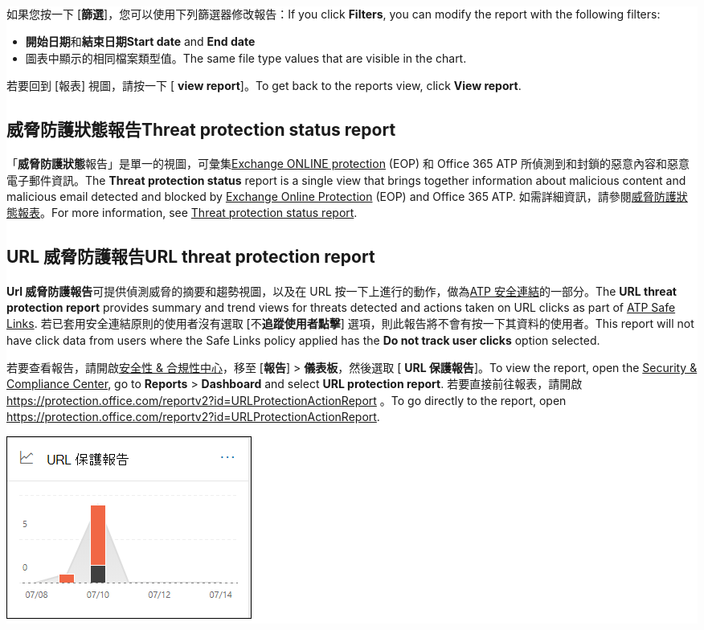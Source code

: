   <span data-ttu-id="b5ad5-214">如果您按一下 [**篩選**]，您可以使用下列篩選器修改報告：</span><span class="sxs-lookup"><span data-stu-id="b5ad5-214">If you click **Filters**, you can modify the report with the following filters:</span></span>

  - <span data-ttu-id="b5ad5-215">**開始日期**和**結束日期**</span><span class="sxs-lookup"><span data-stu-id="b5ad5-215">**Start date** and **End date**</span></span>
  - <span data-ttu-id="b5ad5-216">圖表中顯示的相同檔案類型值。</span><span class="sxs-lookup"><span data-stu-id="b5ad5-216">The same file type values that are visible in the chart.</span></span>

<span data-ttu-id="b5ad5-217">若要回到 [報表] 視圖，請按一下 [ **view report**]。</span><span class="sxs-lookup"><span data-stu-id="b5ad5-217">To get back to the reports view, click **View report**.</span></span>

## <a name="threat-protection-status-report"></a><span data-ttu-id="b5ad5-218">威脅防護狀態報告</span><span class="sxs-lookup"><span data-stu-id="b5ad5-218">Threat protection status report</span></span>

<span data-ttu-id="b5ad5-219">「**威脅防護狀態**報告」是單一的視圖，可彙集[Exchange ONLINE protection](exchange-online-protection-overview.md) (EOP) 和 Office 365 ATP 所偵測到和封鎖的惡意內容和惡意電子郵件資訊。</span><span class="sxs-lookup"><span data-stu-id="b5ad5-219">The **Threat protection status** report is a single view that brings together information about malicious content and malicious email detected and blocked by [Exchange Online Protection](exchange-online-protection-overview.md) (EOP) and Office 365 ATP.</span></span> <span data-ttu-id="b5ad5-220">如需詳細資訊，請參閱[威脅防護狀態報表](view-email-security-reports.md#threat-protection-status-report)。</span><span class="sxs-lookup"><span data-stu-id="b5ad5-220">For more information, see [Threat protection status report](view-email-security-reports.md#threat-protection-status-report).</span></span>

## <a name="url-threat-protection-report"></a><span data-ttu-id="b5ad5-221">URL 威脅防護報告</span><span class="sxs-lookup"><span data-stu-id="b5ad5-221">URL threat protection report</span></span>

<span data-ttu-id="b5ad5-222">**Url 威脅防護報告**可提供偵測威脅的摘要和趨勢視圖，以及在 URL 按一下上進行的動作，做為[ATP 安全連結](atp-safe-links.md)的一部分。</span><span class="sxs-lookup"><span data-stu-id="b5ad5-222">The **URL threat protection report** provides summary and trend views for threats detected and actions taken on URL clicks as part of [ATP Safe Links](atp-safe-links.md).</span></span> <span data-ttu-id="b5ad5-223">若已套用安全連結原則的使用者沒有選取 [不**追蹤使用者點擊**] 選項，則此報告將不會有按一下其資料的使用者。</span><span class="sxs-lookup"><span data-stu-id="b5ad5-223">This report will not have click data from users where the Safe Links policy applied has the **Do not track user clicks** option selected.</span></span>

<span data-ttu-id="b5ad5-224">若要查看報告，請開啟[安全性 & 合規性中心](https://protection.office.com)，移至 [**報告**] \> **儀表板**，然後選取 [ **URL 保護報告**]。</span><span class="sxs-lookup"><span data-stu-id="b5ad5-224">To view the report, open the [Security & Compliance Center](https://protection.office.com), go to **Reports** \> **Dashboard** and select **URL protection report**.</span></span> <span data-ttu-id="b5ad5-225">若要直接前往報表，請開啟 <https://protection.office.com/reportv2?id=URLProtectionActionReport> 。</span><span class="sxs-lookup"><span data-stu-id="b5ad5-225">To go directly to the report, open <https://protection.office.com/reportv2?id=URLProtectionActionReport>.</span></span>

![報表儀表板中的 URL 保護報告構件](../../media/url-protection-report-widget.png)
